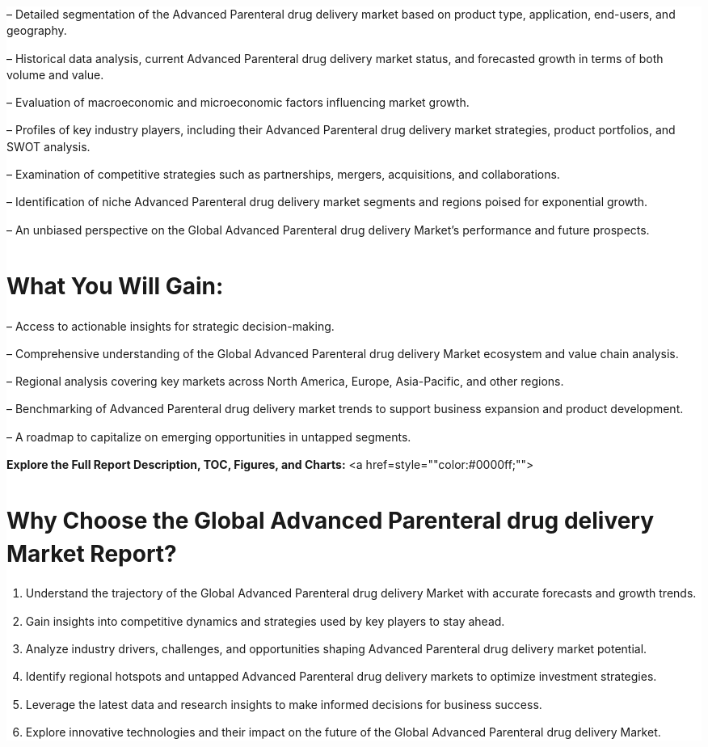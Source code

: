 – Detailed segmentation of the Advanced Parenteral drug delivery market based on product type, application, end-users, and geography.

– Historical data analysis, current Advanced Parenteral drug delivery market status, and forecasted growth in terms of both volume and value.

– Evaluation of macroeconomic and microeconomic factors influencing market growth.

– Profiles of key industry players, including their Advanced Parenteral drug delivery market strategies, product portfolios, and SWOT analysis.

– Examination of competitive strategies such as partnerships, mergers, acquisitions, and collaborations.

– Identification of niche Advanced Parenteral drug delivery market segments and regions poised for exponential growth.

– An unbiased perspective on the Global Advanced Parenteral drug delivery Market’s performance and future prospects.

# <strong>What You Will Gain:</strong>

– Access to actionable insights for strategic decision-making.

– Comprehensive understanding of the Global Advanced Parenteral drug delivery Market ecosystem and value chain analysis.

– Regional analysis covering key markets across North America, Europe, Asia-Pacific, and other regions.

– Benchmarking of Advanced Parenteral drug delivery market trends to support business expansion and product development.

– A roadmap to capitalize on emerging opportunities in untapped segments.

<strong>Explore the Full Report Description, TOC, Figures, and Charts:</strong>
<a href=style=""color:#0000ff;""></a>

# <strong>Why Choose the Global Advanced Parenteral drug delivery Market Report?</strong>

1. Understand the trajectory of the Global Advanced Parenteral drug delivery Market with accurate forecasts and growth trends.

2. Gain insights into competitive dynamics and strategies used by key players to stay ahead.

3. Analyze industry drivers, challenges, and opportunities shaping Advanced Parenteral drug delivery market potential.

4. Identify regional hotspots and untapped Advanced Parenteral drug delivery markets to optimize investment strategies.

5. Leverage the latest data and research insights to make informed decisions for business success.

6. Explore innovative technologies and their impact on the future of the Global Advanced Parenteral drug delivery Market.
